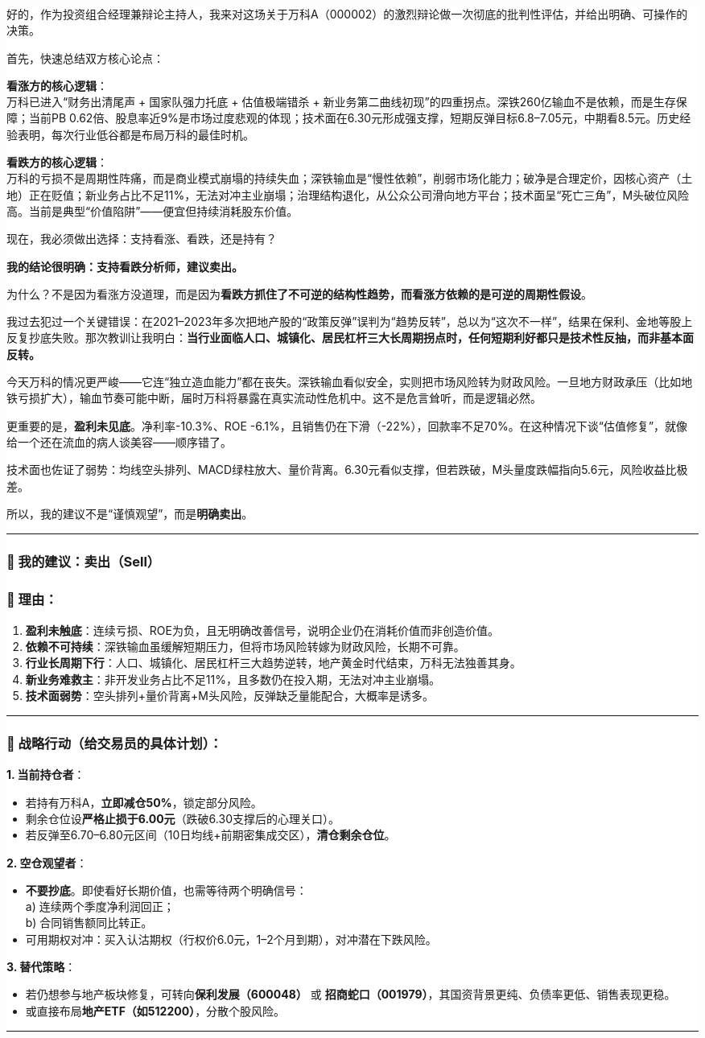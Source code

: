 好的，作为投资组合经理兼辩论主持人，我来对这场关于万科A（000002）的激烈辩论做一次彻底的批判性评估，并给出明确、可操作的决策。

首先，快速总结双方核心论点：

**看涨方的核心逻辑**：  
万科已进入“财务出清尾声 + 国家队强力托底 + 估值极端错杀 + 新业务第二曲线初现”的四重拐点。深铁260亿输血不是依赖，而是生存保障；当前PB 0.62倍、股息率近9%是市场过度悲观的体现；技术面在6.30元形成强支撑，短期反弹目标6.8–7.05元，中期看8.5元。历史经验表明，每次行业低谷都是布局万科的最佳时机。

**看跌方的核心逻辑**：  
万科的亏损不是周期性阵痛，而是商业模式崩塌的持续失血；深铁输血是“慢性依赖”，削弱市场化能力；破净是合理定价，因核心资产（土地）正在贬值；新业务占比不足11%，无法对冲主业崩塌；治理结构退化，从公众公司滑向地方平台；技术面呈“死亡三角”，M头破位风险高。当前是典型“价值陷阱”——便宜但持续消耗股东价值。

现在，我必须做出选择：支持看涨、看跌，还是持有？

**我的结论很明确：支持看跌分析师，建议卖出。**

为什么？不是因为看涨方没道理，而是因为**看跌方抓住了不可逆的结构性趋势，而看涨方依赖的是可逆的周期性假设**。

我过去犯过一个关键错误：在2021–2023年多次把地产股的“政策反弹”误判为“趋势反转”，总以为“这次不一样”，结果在保利、金地等股上反复抄底失败。那次教训让我明白：**当行业面临人口、城镇化、居民杠杆三大长周期拐点时，任何短期利好都只是技术性反抽，而非基本面反转。**

今天万科的情况更严峻——它连“独立造血能力”都在丧失。深铁输血看似安全，实则把市场风险转为财政风险。一旦地方财政承压（比如地铁亏损扩大），输血节奏可能中断，届时万科将暴露在真实流动性危机中。这不是危言耸听，而是逻辑必然。

更重要的是，**盈利未见底**。净利率-10.3%、ROE -6.1%，且销售仍在下滑（-22%），回款率不足70%。在这种情况下谈“估值修复”，就像给一个还在流血的病人谈美容——顺序错了。

技术面也佐证了弱势：均线空头排列、MACD绿柱放大、量价背离。6.30元看似支撑，但若跌破，M头量度跌幅指向5.6元，风险收益比极差。

所以，我的建议不是“谨慎观望”，而是**明确卖出**。

---

### 📌 我的建议：**卖出（Sell）**

### 🧠 理由：
1. **盈利未触底**：连续亏损、ROE为负，且无明确改善信号，说明企业仍在消耗价值而非创造价值。
2. **依赖不可持续**：深铁输血虽缓解短期压力，但将市场风险转嫁为财政风险，长期不可靠。
3. **行业长周期下行**：人口、城镇化、居民杠杆三大趋势逆转，地产黄金时代结束，万科无法独善其身。
4. **新业务难救主**：非开发业务占比不足11%，且多数仍在投入期，无法对冲主业崩塌。
5. **技术面弱势**：空头排列+量价背离+M头风险，反弹缺乏量能配合，大概率是诱多。

---

### 🎯 战略行动（给交易员的具体计划）：

**1. 当前持仓者**：  
- 若持有万科A，**立即减仓50%**，锁定部分风险。  
- 剩余仓位设**严格止损于6.00元**（跌破6.30支撑后的心理关口）。  
- 若反弹至6.70–6.80元区间（10日均线+前期密集成交区），**清仓剩余仓位**。

**2. 空仓观望者**：  
- **不要抄底**。即使看好长期价值，也需等待两个明确信号：  
  a) 连续两个季度净利润回正；  
  b) 合同销售额同比转正。  
- 可用期权对冲：买入认沽期权（行权价6.0元，1–2个月到期），对冲潜在下跌风险。

**3. 替代策略**：  
- 若仍想参与地产板块修复，可转向**保利发展（600048）** 或 **招商蛇口（001979）**，其国资背景更纯、负债率更低、销售表现更稳。  
- 或直接布局**地产ETF（如512200）**，分散个股风险。

---
